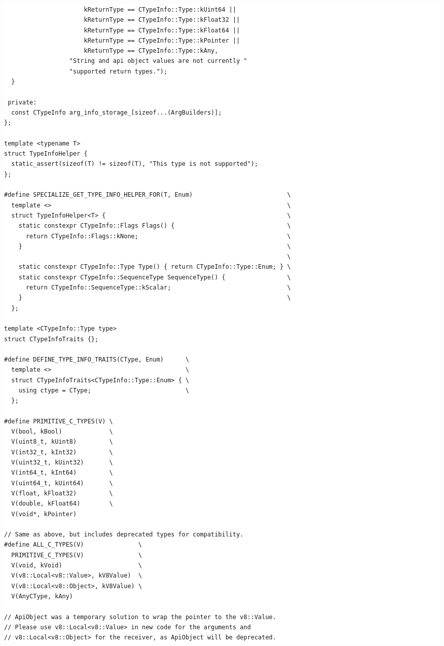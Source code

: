 ```
                      kReturnType == CTypeInfo::Type::kUint64 ||
                      kReturnType == CTypeInfo::Type::kFloat32 ||
                      kReturnType == CTypeInfo::Type::kFloat64 ||
                      kReturnType == CTypeInfo::Type::kPointer ||
                      kReturnType == CTypeInfo::Type::kAny,
                  "String and api object values are not currently "
                  "supported return types.");
  }

 private:
  const CTypeInfo arg_info_storage_[sizeof...(ArgBuilders)];
};

template <typename T>
struct TypeInfoHelper {
  static_assert(sizeof(T) != sizeof(T), "This type is not supported");
};

#define SPECIALIZE_GET_TYPE_INFO_HELPER_FOR(T, Enum)                          \
  template <>                                                                 \
  struct TypeInfoHelper<T> {                                                  \
    static constexpr CTypeInfo::Flags Flags() {                               \
      return CTypeInfo::Flags::kNone;                                         \
    }                                                                         \
                                                                              \
    static constexpr CTypeInfo::Type Type() { return CTypeInfo::Type::Enum; } \
    static constexpr CTypeInfo::SequenceType SequenceType() {                 \
      return CTypeInfo::SequenceType::kScalar;                                \
    }                                                                         \
  };

template <CTypeInfo::Type type>
struct CTypeInfoTraits {};

#define DEFINE_TYPE_INFO_TRAITS(CType, Enum)      \
  template <>                                     \
  struct CTypeInfoTraits<CTypeInfo::Type::Enum> { \
    using ctype = CType;                          \
  };

#define PRIMITIVE_C_TYPES(V) \
  V(bool, kBool)             \
  V(uint8_t, kUint8)         \
  V(int32_t, kInt32)         \
  V(uint32_t, kUint32)       \
  V(int64_t, kInt64)         \
  V(uint64_t, kUint64)       \
  V(float, kFloat32)         \
  V(double, kFloat64)        \
  V(void*, kPointer)

// Same as above, but includes deprecated types for compatibility.
#define ALL_C_TYPES(V)               \
  PRIMITIVE_C_TYPES(V)               \
  V(void, kVoid)                     \
  V(v8::Local<v8::Value>, kV8Value)  \
  V(v8::Local<v8::Object>, kV8Value) \
  V(AnyCType, kAny)

// ApiObject was a temporary solution to wrap the pointer to the v8::Value.
// Please use v8::Local<v8::Value> in new code for the arguments and
// v8::Local<v8::Object> for the receiver, as ApiObject will be deprecated.

```